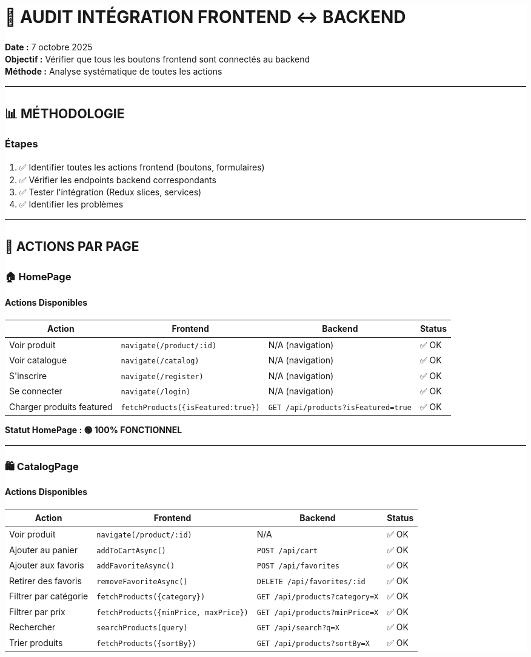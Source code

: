 # 🔗 AUDIT INTÉGRATION FRONTEND ↔ BACKEND

**Date :** 7 octobre 2025  
**Objectif :** Vérifier que tous les boutons frontend sont connectés au backend  
**Méthode :** Analyse systématique de toutes les actions

---

## 📊 MÉTHODOLOGIE

### Étapes
1. ✅ Identifier toutes les actions frontend (boutons, formulaires)
2. ✅ Vérifier les endpoints backend correspondants
3. ✅ Tester l'intégration (Redux slices, services)
4. ✅ Identifier les problèmes

---

## 🎯 ACTIONS PAR PAGE

### 🏠 HomePage

#### Actions Disponibles
| Action | Frontend | Backend | Status |
|--------|----------|---------|--------|
| Voir produit | `navigate(/product/:id)` | N/A (navigation) | ✅ OK |
| Voir catalogue | `navigate(/catalog)` | N/A (navigation) | ✅ OK |
| S'inscrire | `navigate(/register)` | N/A (navigation) | ✅ OK |
| Se connecter | `navigate(/login)` | N/A (navigation) | ✅ OK |
| Charger produits featured | `fetchProducts({isFeatured:true})` | `GET /api/products?isFeatured=true` | ✅ OK |

**Statut HomePage : 🟢 100% FONCTIONNEL**

---

### 🛍️ CatalogPage

#### Actions Disponibles
| Action | Frontend | Backend | Status |
|--------|----------|---------|--------|
| Voir produit | `navigate(/product/:id)` | N/A | ✅ OK |
| Ajouter au panier | `addToCartAsync()` | `POST /api/cart` | ✅ OK |
| Ajouter aux favoris | `addFavoriteAsync()` | `POST /api/favorites` | ✅ OK |
| Retirer des favoris | `removeFavoriteAsync()` | `DELETE /api/favorites/:id` | ✅ OK |
| Filtrer par catégorie | `fetchProducts({category})` | `GET /api/products?category=X` | ✅ OK |
| Filtrer par prix | `fetchProducts({minPrice, maxPrice})` | `GET /api/products?minPrice=X` | ✅ OK |
| Rechercher | `searchProducts(query)` | `GET /api/search?q=X` | ✅ OK |
| Trier produits | `fetchProducts({sortBy})` | `GET /api/products?sortBy=X` | ✅ OK |
